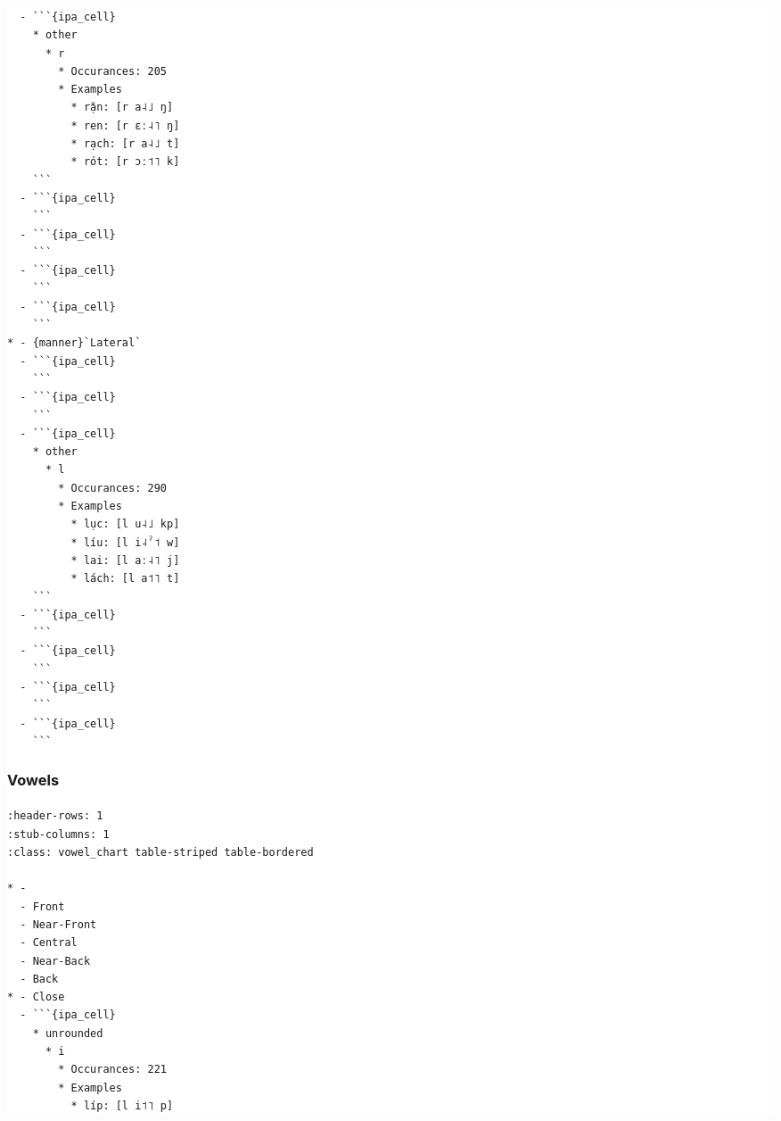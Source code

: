 ``````{list-table}
  - ```{ipa_cell}
    * other
      * r
        * Occurances: 205
        * Examples
          * rặn: [r a˨˩ ŋ]
          * ren: [r ɛː˨˥ ŋ]
          * rạch: [r a˨˩ t]
          * rót: [r ɔː˦˥ k]
    ```
  - ```{ipa_cell}
    ```
  - ```{ipa_cell}
    ```
  - ```{ipa_cell}
    ```
  - ```{ipa_cell}
    ```
* - {manner}`Lateral`
  - ```{ipa_cell}
    ```
  - ```{ipa_cell}
    ```
  - ```{ipa_cell}
    * other
      * l
        * Occurances: 290
        * Examples
          * lục: [l u˨˩ kp]
          * líu: [l i˨ˀ˦ w]
          * lai: [l aː˨˥ j]
          * lách: [l a˦˥ t]
    ```
  - ```{ipa_cell}
    ```
  - ```{ipa_cell}
    ```
  - ```{ipa_cell}
    ```
  - ```{ipa_cell}
    ```
``````


### Vowels

``````{list-table}
:header-rows: 1
:stub-columns: 1
:class: vowel_chart table-striped table-bordered

* -
  - Front
  - Near-Front
  - Central
  - Near-Back
  - Back
* - Close
  - ```{ipa_cell}
    * unrounded
      * i
        * Occurances: 221
        * Examples
          * líp: [l i˦˥ p]
``````